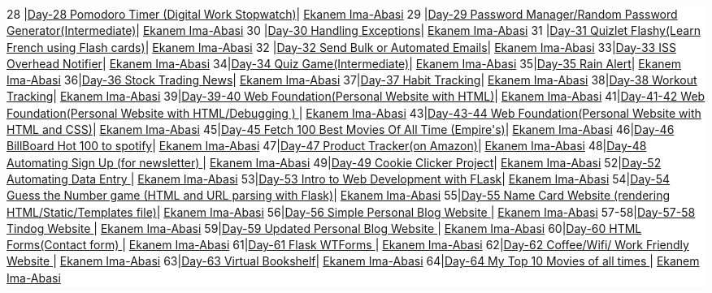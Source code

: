 28 |[Day-28 Pomodoro Timer (Digital Work Stopwatch)](https://github.com/ima-eky/100-days-of-code-course/tree/main/day-28)| [Ekanem Ima-Abasi](https://github.com/ima-eky)
29 |[Day-29 Password Manager/Random Password Generator(Intermediate)](https://github.com/ima-eky/100-days-of-code-course/tree/main/day-29/password-manager-start)| [Ekanem Ima-Abasi](https://github.com/ima-eky)
30 |[Day-30 Handling Exceptions](https://github.com/ima-eky/100-days-of-code-course/tree/main/day-30)| [Ekanem Ima-Abasi](https://github.com/ima-eky)
31 |[Day-31 Quizlet Flashy(Learn French using Flash cards)](https://github.com/ima-eky/100-days-of-code-course/tree/main/day-31)| [Ekanem Ima-Abasi](https://github.com/ima-eky)
32 |[Day-32 Send Bulk or Automated Emails](https://github.com/ima-eky/100-days-of-code-course/tree/main/day-32)| [Ekanem Ima-Abasi](https://github.com/ima-eky)
33|[Day-33 ISS Overhead Notifier](https://github.com/ima-eky/100-days-of-code-course/tree/main/day-33)| [Ekanem Ima-Abasi](https://github.com/ima-eky)
34|[Day-34 Quiz Game(Intermediate)](https://github.com/ima-eky/100-days-of-code-course/tree/main/Day-34)| [Ekanem Ima-Abasi](https://github.com/ima-eky)
35|[Day-35 Rain Alert](https://github.com/ima-eky/100-days-of-code-course/tree/main/day-35)| [Ekanem Ima-Abasi](https://github.com/ima-eky)
36|[Day-36 Stock Trading News](https://github.com/ima-eky/100-days-of-code-course/tree/main/day-36)| [Ekanem Ima-Abasi](https://github.com/ima-eky)
37|[Day-37 Habit Tracking](https://github.com/ima-eky/100-days-of-code-course/tree/main/day-37)| [Ekanem Ima-Abasi](https://github.com/ima-eky)
38|[Day-38 Workout Tracking](https://github.com/ima-eky/100-days-of-code-course/tree/main/day-38)| [Ekanem Ima-Abasi](https://github.com/ima-eky)
39|[Day-39-40 Web Foundation(Personal Website with HTML)](https://github.com/ima-eky/100-days-of-code-course/tree/main/day-39-40)| [Ekanem Ima-Abasi](https://github.com/ima-eky)
41|[Day-41-42 Web Foundation(Personal Website with HTML/Debugging ) ](https://github.com/ima-eky/100-days-of-code-course/tree/main/day-41-42)| [Ekanem Ima-Abasi](https://github.com/ima-eky)
43|[Day-43-44 Web Foundation(Personal Website with HTML and CSS)](https://github.com/ima-eky/100-days-of-code-course/tree/main/day-43-44)| [Ekanem Ima-Abasi](https://github.com/ima-eky)
45|[Day-45 Fetch 100 Best Movies Of All Time (Empire's)](https://github.com/ima-eky/100-days-of-code-course/tree/main/day-45)| [Ekanem Ima-Abasi](https://github.com/ima-eky)
46|[Day-46 BillBoard Hot 100 to spotify](https://github.com/ima-eky/100-days-of-code-course/tree/main/day-46)| [Ekanem Ima-Abasi](https://github.com/ima-eky)
47|[Day-47 Product Tracker(on Amazon)](https://github.com/ima-eky/100-days-of-code-course/tree/main/day-47)| [Ekanem Ima-Abasi](https://github.com/ima-eky)
48|[Day-48 Automating Sign Up (for newsletter) ](https://github.com/ima-eky/100-days-of-code-course/tree/main/day-48)| [Ekanem Ima-Abasi](https://github.com/ima-eky)
49|[Day-49 Cookie Clicker Project](https://github.com/ima-eky/100-days-of-code-course/tree/main/day-49)| [Ekanem Ima-Abasi](https://github.com/ima-eky)
52|[Day-52 Automating Data Entry ](https://github.com/ima-eky/100-days-of-code-course/tree/main/day-52)| [Ekanem Ima-Abasi](https://github.com/ima-eky)
53|[Day-53 Intro to Web Development with FLask](https://github.com/ima-eky/100-days-of-code-course/tree/main/day-53)| [Ekanem Ima-Abasi](https://github.com/ima-eky)
54|[Day-54 Guess the Number game (HTML and URL parsing with Flask)](https://github.com/ima-eky/100-days-of-code-course/tree/main/day-54)| [Ekanem Ima-Abasi](https://github.com/ima-eky)
55|[Day-55 Name Card Website (rendering HTML/Static/Templates file)](https://github.com/ima-eky/100-days-of-code-course/tree/main/day-55)| [Ekanem Ima-Abasi](https://github.com/ima-eky)
56|[Day-56 Simple Personal Blog Website ](https://github.com/ima-eky/100-days-of-code-course/tree/main/day-56)| [Ekanem Ima-Abasi](https://github.com/ima-eky)
57-58|[Day-57-58 Tindog Website ](https://github.com/ima-eky/100-days-of-code-course/tree/main/day-57-58)| [Ekanem Ima-Abasi](https://github.com/ima-eky)
59|[Day-59 Updated Personal Blog Website ](https://github.com/ima-eky/100-days-of-code-course/tree/main/day-59)| [Ekanem Ima-Abasi](https://github.com/ima-eky)
60|[Day-60 HTML Forms(Contact form) ](https://github.com/ima-eky/100-days-of-code-course/tree/main/day-60)| [Ekanem Ima-Abasi](https://github.com/ima-eky)
61|[Day-61 Flask WTForms ](https://github.com/ima-eky/100-days-of-code-course/tree/main/day-61)| [Ekanem Ima-Abasi](https://github.com/ima-eky)
62|[Day-62 Coffee/Wifi/ Work Friendly Website  ](https://github.com/ima-eky/100-days-of-code-course/tree/main/day-62)| [Ekanem Ima-Abasi](https://github.com/ima-eky)
63|[Day-63  Virtual Bookshelf](https://github.com/ima-eky/100-days-of-code-course/tree/main/day-63)| [Ekanem Ima-Abasi](https://github.com/ima-eky)
64|[Day-64 My Top 10 Movies of all times ](https://github.com/ima-eky/100-days-of-code-course/tree/main/day-64)| [Ekanem Ima-Abasi](https://github.com/ima-eky)